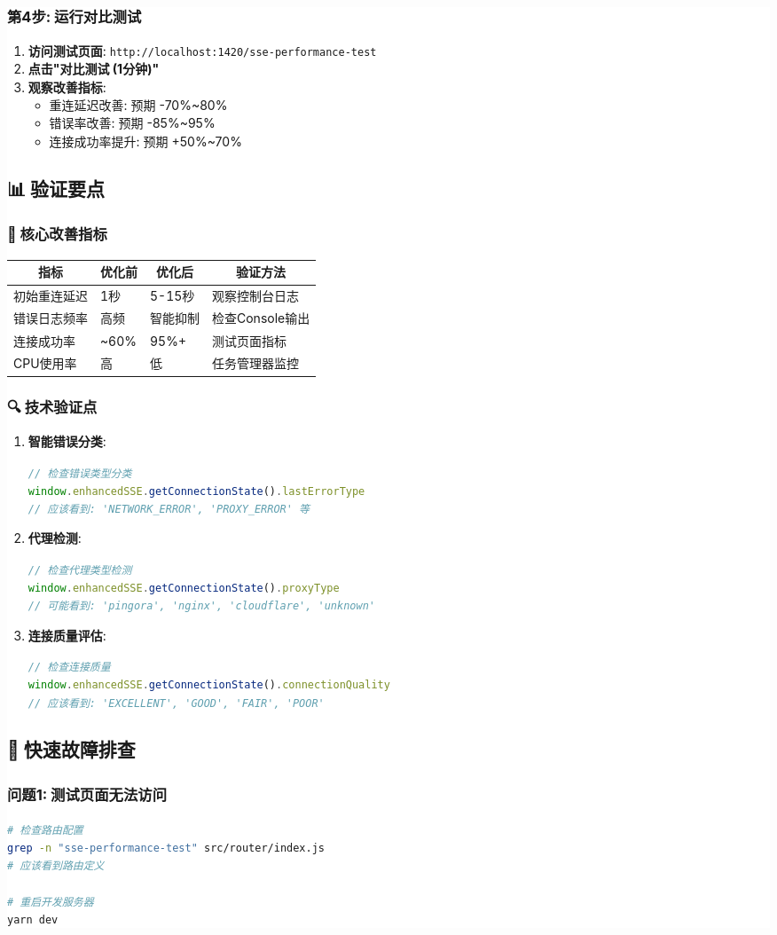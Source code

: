 ### 第4步: 运行对比测试
1. **访问测试页面**: `http://localhost:1420/sse-performance-test`
2. **点击"对比测试 (1分钟)"**
3. **观察改善指标**:
   - 重连延迟改善: 预期 -70%~80%
   - 错误率改善: 预期 -85%~95%
   - 连接成功率提升: 预期 +50%~70%

## 📊 **验证要点**

### 🎯 核心改善指标
| 指标 | 优化前 | 优化后 | 验证方法 |
|------|--------|--------|----------|
| 初始重连延迟 | 1秒 | 5-15秒 | 观察控制台日志 |
| 错误日志频率 | 高频 | 智能抑制 | 检查Console输出 |
| 连接成功率 | ~60% | 95%+ | 测试页面指标 |
| CPU使用率 | 高 | 低 | 任务管理器监控 |

### 🔍 技术验证点
1. **智能错误分类**:
   ```javascript
   // 检查错误类型分类
   window.enhancedSSE.getConnectionState().lastErrorType
   // 应该看到: 'NETWORK_ERROR', 'PROXY_ERROR' 等
   ```

2. **代理检测**:
   ```javascript
   // 检查代理类型检测
   window.enhancedSSE.getConnectionState().proxyType
   // 可能看到: 'pingora', 'nginx', 'cloudflare', 'unknown'
   ```

3. **连接质量评估**:
   ```javascript
   // 检查连接质量
   window.enhancedSSE.getConnectionState().connectionQuality
   // 应该看到: 'EXCELLENT', 'GOOD', 'FAIR', 'POOR'
   ```

## 🔧 **快速故障排查**

### 问题1: 测试页面无法访问
```bash
# 检查路由配置
grep -n "sse-performance-test" src/router/index.js
# 应该看到路由定义

# 重启开发服务器
yarn dev
```
